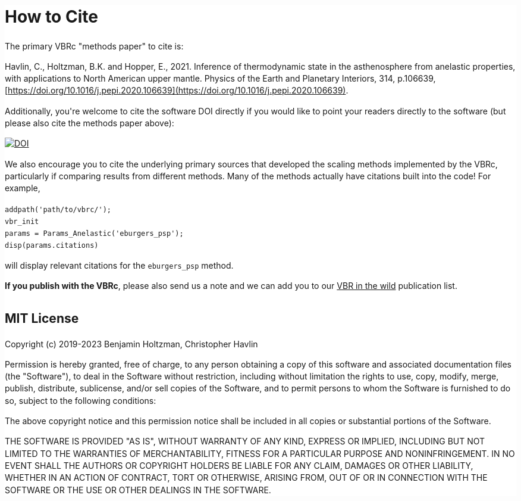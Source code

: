 
# How to Cite

The primary VBRc "methods paper" to cite is:

Havlin, C., Holtzman, B.K. and Hopper, E., 2021. Inference of thermodynamic state in the asthenosphere from anelastic properties, with applications to North American upper mantle. Physics of the Earth and Planetary Interiors, 314, p.106639, [https://doi.org/10.1016/j.pepi.2020.106639](https://doi.org/10.1016/j.pepi.2020.106639).

Additionally, you're welcome to cite the software DOI directly if you would like to point your readers directly to the software (but please also cite the methods paper above):

[![DOI](https://zenodo.org/badge/225459902.svg)](https://zenodo.org/badge/latestdoi/225459902)

We also encourage you to cite the underlying primary sources that developed the scaling methods implemented by the VBRc, particularly if comparing results from different methods. Many of the methods actually have citations built into the code! For example,

```
addpath('path/to/vbrc/');
vbr_init
params = Params_Anelastic('eburgers_psp');
disp(params.citations)
```
will display relevant citations for the `eburgers_psp` method.

**If you publish with the VBRc**, please also send us a note and we can add you to our [VBR in the wild](https://vbr-calc.github.io/vbr/relatedpubs/) publication list.

## MIT License ##

Copyright (c) 2019-2023 Benjamin Holtzman, Christopher Havlin

Permission is hereby granted, free of charge, to any person obtaining a copy
of this software and associated documentation files (the "Software"), to deal
in the Software without restriction, including without limitation the rights
to use, copy, modify, merge, publish, distribute, sublicense, and/or sell
copies of the Software, and to permit persons to whom the Software is
furnished to do so, subject to the following conditions:

The above copyright notice and this permission notice shall be included in all
copies or substantial portions of the Software.

THE SOFTWARE IS PROVIDED "AS IS", WITHOUT WARRANTY OF ANY KIND, EXPRESS OR
IMPLIED, INCLUDING BUT NOT LIMITED TO THE WARRANTIES OF MERCHANTABILITY,
FITNESS FOR A PARTICULAR PURPOSE AND NONINFRINGEMENT. IN NO EVENT SHALL THE
AUTHORS OR COPYRIGHT HOLDERS BE LIABLE FOR ANY CLAIM, DAMAGES OR OTHER
LIABILITY, WHETHER IN AN ACTION OF CONTRACT, TORT OR OTHERWISE, ARISING FROM,
OUT OF OR IN CONNECTION WITH THE SOFTWARE OR THE USE OR OTHER DEALINGS IN THE
SOFTWARE.
